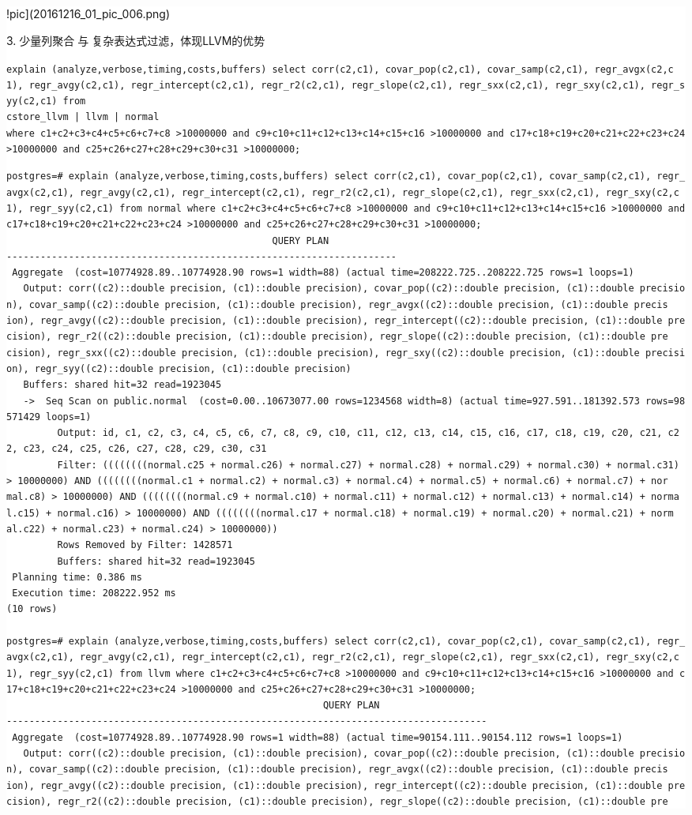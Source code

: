 !pic](20161216_01_pic_006.png)        
    
3\. 少量列聚合 与 复杂表达式过滤，体现LLVM的优势    
    
```    
explain (analyze,verbose,timing,costs,buffers) select corr(c2,c1), covar_pop(c2,c1), covar_samp(c2,c1), regr_avgx(c2,c1), regr_avgy(c2,c1), regr_intercept(c2,c1), regr_r2(c2,c1), regr_slope(c2,c1), regr_sxx(c2,c1), regr_sxy(c2,c1), regr_syy(c2,c1) from     
cstore_llvm | llvm | normal     
where c1+c2+c3+c4+c5+c6+c7+c8 >10000000 and c9+c10+c11+c12+c13+c14+c15+c16 >10000000 and c17+c18+c19+c20+c21+c22+c23+c24 >10000000 and c25+c26+c27+c28+c29+c30+c31 >10000000;    
```    
    
```    
postgres=# explain (analyze,verbose,timing,costs,buffers) select corr(c2,c1), covar_pop(c2,c1), covar_samp(c2,c1), regr_avgx(c2,c1), regr_avgy(c2,c1), regr_intercept(c2,c1), regr_r2(c2,c1), regr_slope(c2,c1), regr_sxx(c2,c1), regr_sxy(c2,c1), regr_syy(c2,c1) from normal where c1+c2+c3+c4+c5+c6+c7+c8 >10000000 and c9+c10+c11+c12+c13+c14+c15+c16 >10000000 and c17+c18+c19+c20+c21+c22+c23+c24 >10000000 and c25+c26+c27+c28+c29+c30+c31 >10000000;    
                                               QUERY PLAN        
---------------------------------------------------------------------    
 Aggregate  (cost=10774928.89..10774928.90 rows=1 width=88) (actual time=208222.725..208222.725 rows=1 loops=1)    
   Output: corr((c2)::double precision, (c1)::double precision), covar_pop((c2)::double precision, (c1)::double precision), covar_samp((c2)::double precision, (c1)::double precision), regr_avgx((c2)::double precision, (c1)::double precis    
ion), regr_avgy((c2)::double precision, (c1)::double precision), regr_intercept((c2)::double precision, (c1)::double precision), regr_r2((c2)::double precision, (c1)::double precision), regr_slope((c2)::double precision, (c1)::double pre    
cision), regr_sxx((c2)::double precision, (c1)::double precision), regr_sxy((c2)::double precision, (c1)::double precision), regr_syy((c2)::double precision, (c1)::double precision)    
   Buffers: shared hit=32 read=1923045    
   ->  Seq Scan on public.normal  (cost=0.00..10673077.00 rows=1234568 width=8) (actual time=927.591..181392.573 rows=98571429 loops=1)    
         Output: id, c1, c2, c3, c4, c5, c6, c7, c8, c9, c10, c11, c12, c13, c14, c15, c16, c17, c18, c19, c20, c21, c22, c23, c24, c25, c26, c27, c28, c29, c30, c31    
         Filter: ((((((((normal.c25 + normal.c26) + normal.c27) + normal.c28) + normal.c29) + normal.c30) + normal.c31) > 10000000) AND ((((((((normal.c1 + normal.c2) + normal.c3) + normal.c4) + normal.c5) + normal.c6) + normal.c7) + nor    
mal.c8) > 10000000) AND ((((((((normal.c9 + normal.c10) + normal.c11) + normal.c12) + normal.c13) + normal.c14) + normal.c15) + normal.c16) > 10000000) AND ((((((((normal.c17 + normal.c18) + normal.c19) + normal.c20) + normal.c21) + norm    
al.c22) + normal.c23) + normal.c24) > 10000000))    
         Rows Removed by Filter: 1428571    
         Buffers: shared hit=32 read=1923045    
 Planning time: 0.386 ms    
 Execution time: 208222.952 ms    
(10 rows)    
    
postgres=# explain (analyze,verbose,timing,costs,buffers) select corr(c2,c1), covar_pop(c2,c1), covar_samp(c2,c1), regr_avgx(c2,c1), regr_avgy(c2,c1), regr_intercept(c2,c1), regr_r2(c2,c1), regr_slope(c2,c1), regr_sxx(c2,c1), regr_sxy(c2,c1), regr_syy(c2,c1) from llvm where c1+c2+c3+c4+c5+c6+c7+c8 >10000000 and c9+c10+c11+c12+c13+c14+c15+c16 >10000000 and c17+c18+c19+c20+c21+c22+c23+c24 >10000000 and c25+c26+c27+c28+c29+c30+c31 >10000000;        
                                                        QUERY PLAN          
-------------------------------------------------------------------------------------    
 Aggregate  (cost=10774928.89..10774928.90 rows=1 width=88) (actual time=90154.111..90154.112 rows=1 loops=1)    
   Output: corr((c2)::double precision, (c1)::double precision), covar_pop((c2)::double precision, (c1)::double precision), covar_samp((c2)::double precision, (c1)::double precision), regr_avgx((c2)::double precision, (c1)::double precis    
ion), regr_avgy((c2)::double precision, (c1)::double precision), regr_intercept((c2)::double precision, (c1)::double precision), regr_r2((c2)::double precision, (c1)::double precision), regr_slope((c2)::double precision, (c1)::double pre    
```